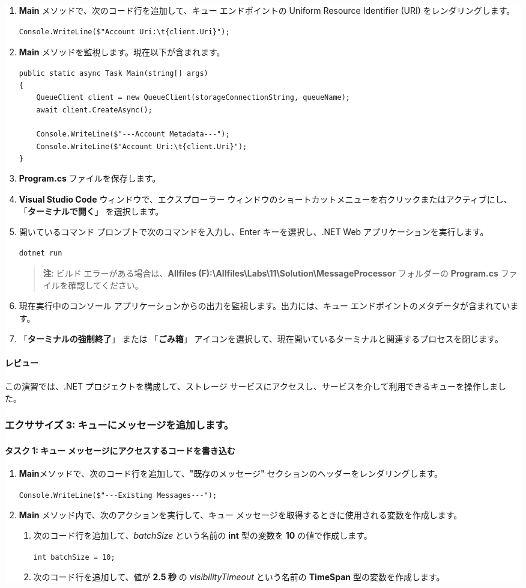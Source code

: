 1.  **Main** メソッドで、次のコード行を追加して、キュー エンドポイントの Uniform Resource Identifier (URI) をレンダリングします。

    ```
    Console.WriteLine($"Account Uri:\t{client.Uri}");
    ```

1.  **Main** メソッドを監視します。現在以下が含まれます。 

    ```
    public static async Task Main(string[] args)
    {
        QueueClient client = new QueueClient(storageConnectionString, queueName);        
        await client.CreateAsync();

        Console.WriteLine($"---Account Metadata---");
        Console.WriteLine($"Account Uri:\t{client.Uri}");
    }
    ```

1.  **Program.cs** ファイルを保存します。

1.  **Visual Studio Code** ウィンドウで、エクスプローラー ウィンドウのショートカットメニューを右クリックまたはアクティブにし、「**ターミナルで開く**」 を選択します。

1.  開いているコマンド プロンプトで次のコマンドを入力し、Enter キーを選択し、.NET Web アプリケーションを実行します。

    ```
    dotnet run
    ```

    > **注**: ビルド エラーがある場合は、**Allfiles (F):\\Allfiles\\Labs\\11\\Solution\\MessageProcessor** フォルダーの **Program.cs** ファイルを確認してください。

1.  現在実行中のコンソール アプリケーションからの出力を監視します。出力には、キュー エンドポイントのメタデータが含まれています。

1.  「**ターミナルの強制終了**」 または 「**ごみ箱**」 アイコンを選択して、現在開いているターミナルと関連するプロセスを閉じます。

#### レビュー

この演習では、.NET プロジェクトを構成して、ストレージ サービスにアクセスし、サービスを介して利用できるキューを操作しました。

### エクササイズ 3: キューにメッセージを追加します。 

#### タスク 1: キュー メッセージにアクセスするコードを書き込む

1.  **Main**メソッドで、次のコード行を追加して、"既存のメッセージ" セクションのヘッダーをレンダリングします。 

    ```
    Console.WriteLine($"---Existing Messages---");
    ```

1.  **Main** メソッド内で、次のアクションを実行して、キュー メッセージを取得するときに使用される変数を作成します。

    1.  次のコード行を追加して、*batchSize* という名前の **int** 型の変数を **10** の値で作成します。

        ```
        int batchSize = 10;
        ```

    1.  次のコード行を追加して、値が **2.5 秒** の *visibilityTimeout* という名前の **TimeSpan** 型の変数を作成します。   
